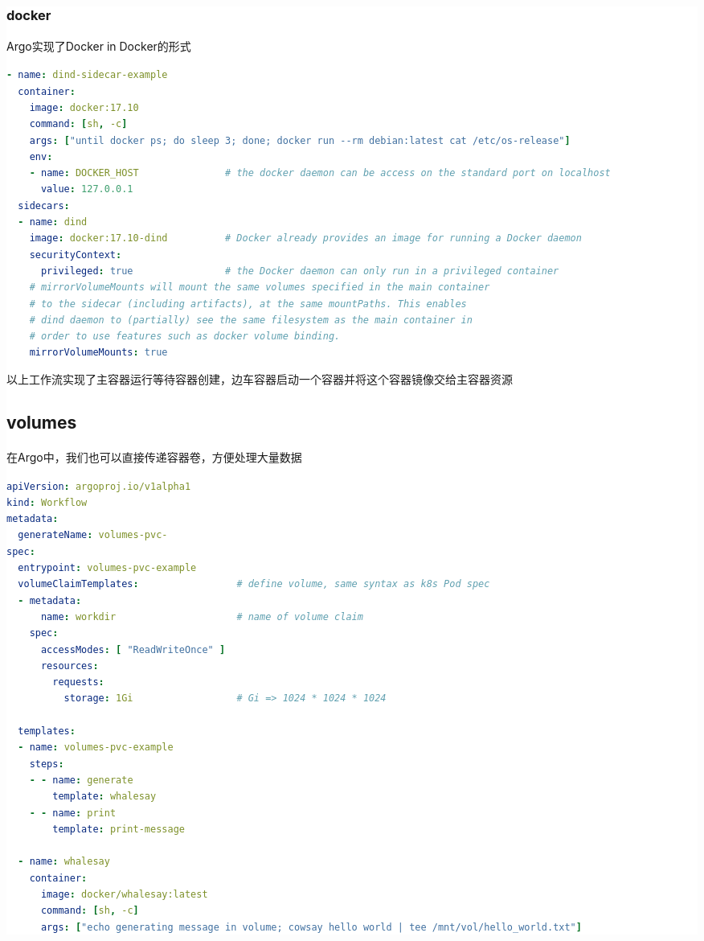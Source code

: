 

### docker

Argo实现了Docker in Docker的形式

~~~yaml
- name: dind-sidecar-example
  container:
    image: docker:17.10
    command: [sh, -c]
    args: ["until docker ps; do sleep 3; done; docker run --rm debian:latest cat /etc/os-release"]
    env:
    - name: DOCKER_HOST               # the docker daemon can be access on the standard port on localhost
      value: 127.0.0.1
  sidecars:
  - name: dind
    image: docker:17.10-dind          # Docker already provides an image for running a Docker daemon
    securityContext:
      privileged: true                # the Docker daemon can only run in a privileged container
    # mirrorVolumeMounts will mount the same volumes specified in the main container
    # to the sidecar (including artifacts), at the same mountPaths. This enables
    # dind daemon to (partially) see the same filesystem as the main container in
    # order to use features such as docker volume binding.
    mirrorVolumeMounts: true
~~~

以上工作流实现了主容器运行等待容器创建，边车容器启动一个容器并将这个容器镜像交给主容器资源



## volumes

在Argo中，我们也可以直接传递容器卷，方便处理大量数据

~~~yaml
apiVersion: argoproj.io/v1alpha1
kind: Workflow
metadata:
  generateName: volumes-pvc-
spec:
  entrypoint: volumes-pvc-example
  volumeClaimTemplates:                 # define volume, same syntax as k8s Pod spec
  - metadata:
      name: workdir                     # name of volume claim
    spec:
      accessModes: [ "ReadWriteOnce" ]
      resources:
        requests:
          storage: 1Gi                  # Gi => 1024 * 1024 * 1024

  templates:
  - name: volumes-pvc-example
    steps:
    - - name: generate
        template: whalesay
    - - name: print
        template: print-message

  - name: whalesay
    container:
      image: docker/whalesay:latest
      command: [sh, -c]
      args: ["echo generating message in volume; cowsay hello world | tee /mnt/vol/hello_world.txt"]
~~~